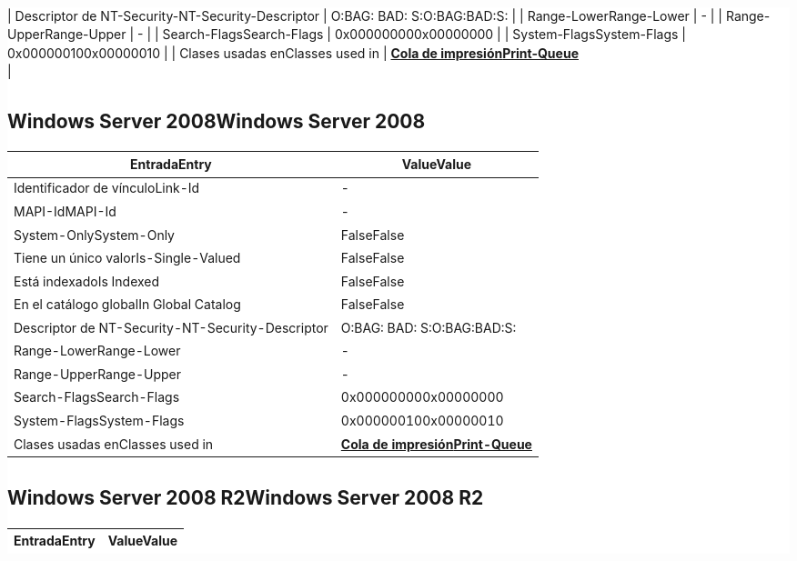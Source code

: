 | <span data-ttu-id="b5459-190">Descriptor de NT-Security-</span><span class="sxs-lookup"><span data-stu-id="b5459-190">NT-Security-Descriptor</span></span> | <span data-ttu-id="b5459-191">O:BAG: BAD: S:</span><span class="sxs-lookup"><span data-stu-id="b5459-191">O:BAG:BAD:S:</span></span>                                   |
| <span data-ttu-id="b5459-192">Range-Lower</span><span class="sxs-lookup"><span data-stu-id="b5459-192">Range-Lower</span></span>            | \-                                             |
| <span data-ttu-id="b5459-193">Range-Upper</span><span class="sxs-lookup"><span data-stu-id="b5459-193">Range-Upper</span></span>            | \-                                             |
| <span data-ttu-id="b5459-194">Search-Flags</span><span class="sxs-lookup"><span data-stu-id="b5459-194">Search-Flags</span></span>           | <span data-ttu-id="b5459-195">0x00000000</span><span class="sxs-lookup"><span data-stu-id="b5459-195">0x00000000</span></span>                                     |
| <span data-ttu-id="b5459-196">System-Flags</span><span class="sxs-lookup"><span data-stu-id="b5459-196">System-Flags</span></span>           | <span data-ttu-id="b5459-197">0x00000010</span><span class="sxs-lookup"><span data-stu-id="b5459-197">0x00000010</span></span>                                     |
| <span data-ttu-id="b5459-198">Clases usadas en</span><span class="sxs-lookup"><span data-stu-id="b5459-198">Classes used in</span></span>        | [<span data-ttu-id="b5459-199">**Cola de impresión**</span><span class="sxs-lookup"><span data-stu-id="b5459-199">**Print-Queue**</span></span>](c-printqueue.md)<br/> |



## <a name="windows-server-2008"></a><span data-ttu-id="b5459-200">Windows Server 2008</span><span class="sxs-lookup"><span data-stu-id="b5459-200">Windows Server 2008</span></span>



| <span data-ttu-id="b5459-201">Entrada</span><span class="sxs-lookup"><span data-stu-id="b5459-201">Entry</span></span> | <span data-ttu-id="b5459-202">Value</span><span class="sxs-lookup"><span data-stu-id="b5459-202">Value</span></span> |
|------------------------|------------------------------------------------|
| <span data-ttu-id="b5459-203">Identificador de vínculo</span><span class="sxs-lookup"><span data-stu-id="b5459-203">Link-Id</span></span>                | \-                                             |
| <span data-ttu-id="b5459-204">MAPI-Id</span><span class="sxs-lookup"><span data-stu-id="b5459-204">MAPI-Id</span></span>                | \-                                             |
| <span data-ttu-id="b5459-205">System-Only</span><span class="sxs-lookup"><span data-stu-id="b5459-205">System-Only</span></span>            | <span data-ttu-id="b5459-206">False</span><span class="sxs-lookup"><span data-stu-id="b5459-206">False</span></span>                                          |
| <span data-ttu-id="b5459-207">Tiene un único valor</span><span class="sxs-lookup"><span data-stu-id="b5459-207">Is-Single-Valued</span></span>       | <span data-ttu-id="b5459-208">False</span><span class="sxs-lookup"><span data-stu-id="b5459-208">False</span></span>                                          |
| <span data-ttu-id="b5459-209">Está indexado</span><span class="sxs-lookup"><span data-stu-id="b5459-209">Is Indexed</span></span>             | <span data-ttu-id="b5459-210">False</span><span class="sxs-lookup"><span data-stu-id="b5459-210">False</span></span>                                          |
| <span data-ttu-id="b5459-211">En el catálogo global</span><span class="sxs-lookup"><span data-stu-id="b5459-211">In Global Catalog</span></span>      | <span data-ttu-id="b5459-212">False</span><span class="sxs-lookup"><span data-stu-id="b5459-212">False</span></span>                                          |
| <span data-ttu-id="b5459-213">Descriptor de NT-Security-</span><span class="sxs-lookup"><span data-stu-id="b5459-213">NT-Security-Descriptor</span></span> | <span data-ttu-id="b5459-214">O:BAG: BAD: S:</span><span class="sxs-lookup"><span data-stu-id="b5459-214">O:BAG:BAD:S:</span></span>                                   |
| <span data-ttu-id="b5459-215">Range-Lower</span><span class="sxs-lookup"><span data-stu-id="b5459-215">Range-Lower</span></span>            | \-                                             |
| <span data-ttu-id="b5459-216">Range-Upper</span><span class="sxs-lookup"><span data-stu-id="b5459-216">Range-Upper</span></span>            | \-                                             |
| <span data-ttu-id="b5459-217">Search-Flags</span><span class="sxs-lookup"><span data-stu-id="b5459-217">Search-Flags</span></span>           | <span data-ttu-id="b5459-218">0x00000000</span><span class="sxs-lookup"><span data-stu-id="b5459-218">0x00000000</span></span>                                     |
| <span data-ttu-id="b5459-219">System-Flags</span><span class="sxs-lookup"><span data-stu-id="b5459-219">System-Flags</span></span>           | <span data-ttu-id="b5459-220">0x00000010</span><span class="sxs-lookup"><span data-stu-id="b5459-220">0x00000010</span></span>                                     |
| <span data-ttu-id="b5459-221">Clases usadas en</span><span class="sxs-lookup"><span data-stu-id="b5459-221">Classes used in</span></span>        | [<span data-ttu-id="b5459-222">**Cola de impresión**</span><span class="sxs-lookup"><span data-stu-id="b5459-222">**Print-Queue**</span></span>](c-printqueue.md)<br/> |



## <a name="windows-server-2008-r2"></a><span data-ttu-id="b5459-223">Windows Server 2008 R2</span><span class="sxs-lookup"><span data-stu-id="b5459-223">Windows Server 2008 R2</span></span>



| <span data-ttu-id="b5459-224">Entrada</span><span class="sxs-lookup"><span data-stu-id="b5459-224">Entry</span></span> | <span data-ttu-id="b5459-225">Value</span><span class="sxs-lookup"><span data-stu-id="b5459-225">Value</span></span> |
|------------------------|------------------------------------------------|